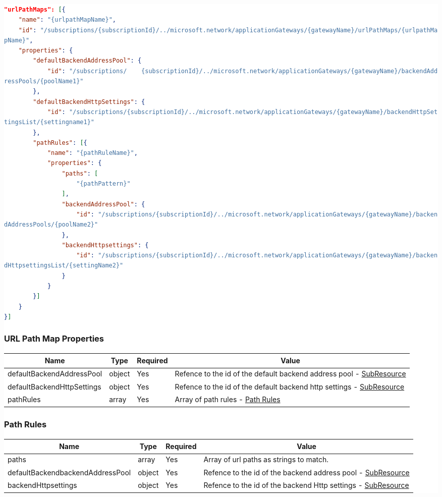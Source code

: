```JSON
"urlPathMaps": [{
    "name": "{urlpathMapName}",
    "id": "/subscriptions/{subscriptionId}/../microsoft.network/applicationGateways/{gatewayName}/urlPathMaps/{urlpathMapName}",
    "properties": {
        "defaultBackendAddressPool": {
            "id": "/subscriptions/    {subscriptionId}/../microsoft.network/applicationGateways/{gatewayName}/backendAddressPools/{poolName1}"
        },
        "defaultBackendHttpSettings": {
            "id": "/subscriptions/{subscriptionId}/../microsoft.network/applicationGateways/{gatewayName}/backendHttpSettingsList/{settingname1}"
        },
        "pathRules": [{
            "name": "{pathRuleName}",
            "properties": {
                "paths": [
                    "{pathPattern}"
                ],
                "backendAddressPool": {
                    "id": "/subscriptions/{subscriptionId}/../microsoft.network/applicationGateways/{gatewayName}/backendAddressPools/{poolName2}"
                },
                "backendHttpsettings": {
                    "id": "/subscriptions/{subscriptionId}/../microsoft.network/applicationGateways/{gatewayName}/backendHttpsettingsList/{settingName2}"
                }
            }
        }]
    }
}]
```

### URL Path Map Properties

|Name        |Type   |Required |Value                               |
|------------|-------|---------|------------------------------------|
|defaultBackendAddressPool        |object |Yes      |Refence to the id of the default backend address pool - [SubResource](###subresource)|
|defaultBackendHttpSettings        |object |Yes      |Refence to the id of the default backend http settings - [SubResource](###subresource)|
|pathRules        |array |Yes      |Array of path rules - [Path Rules](###path-rules)|

### Path Rules

|Name        |Type   |Required |Value                               |
|------------|-------|---------|------------------------------------|
|paths        |array |Yes      |Array of url paths as strings to match.|
|defaultBackendbackendAddressPool        |object |Yes      |Refence to the id of the backend address pool - [SubResource](###subresource)|
|backendHttpsettings        |object |Yes      |Refence to the id of the backend Http settings - [SubResource](###subresource)|
